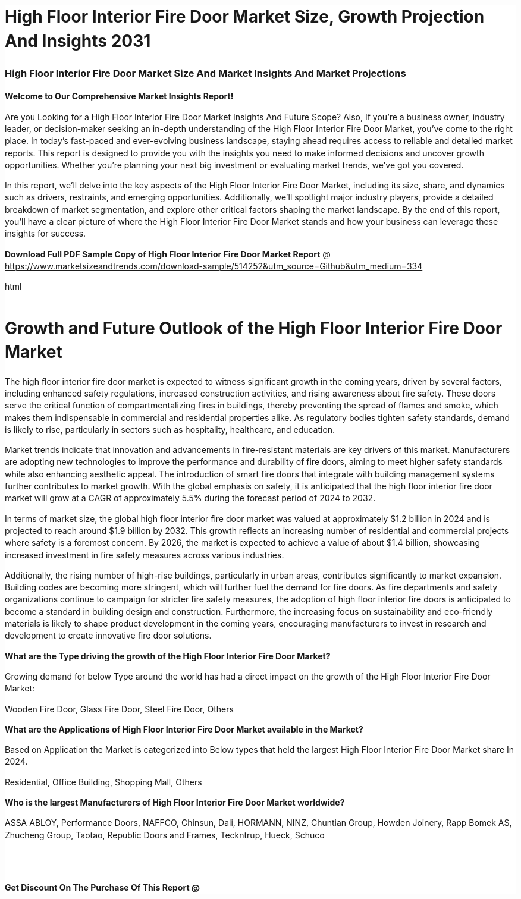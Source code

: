<h1> High Floor Interior Fire Door Market Size, Growth Projection And Insights 2031</h1><div class="" data-test-id=""><h3><span class="">High Floor Interior Fire Door Market Size And Market Insights And Market Projections</span></h3></div><div class="" data-test-id=""><p><strong>Welcome to Our Comprehensive Market Insights Report!</strong></p><p>Are you Looking for a High Floor Interior Fire Door Market Insights And Future Scope? Also, If you&rsquo;re a business owner, industry leader, or decision-maker seeking an in-depth understanding of the High Floor Interior Fire Door Market, you&rsquo;ve come to the right place. In today&rsquo;s fast-paced and ever-evolving business landscape, staying ahead requires access to reliable and detailed market reports. This report is designed to provide you with the insights you need to make informed decisions and uncover growth opportunities. Whether you&rsquo;re planning your next big investment or evaluating market trends, we&rsquo;ve got you covered.</p><p>In this report, we&rsquo;ll delve into the key aspects of the High Floor Interior Fire Door Market, including its size, share, and dynamics such as drivers, restraints, and emerging opportunities. Additionally, we&rsquo;ll spotlight major industry players, provide a detailed breakdown of market segmentation, and explore other critical factors shaping the market landscape. By the end of this report, you&rsquo;ll have a clear picture of where the High Floor Interior Fire Door Market stands and how your business can leverage these insights for success.</p><p><strong>Download Full PDF Sample Copy of High Floor Interior Fire Door Market Report</strong> @ <a href="https://www.marketsizeandtrends.com/download-sample/514252&utm_source=Github&utm_medium=334" target="_blank">https://www.marketsizeandtrends.com/download-sample/514252&utm_source=Github&utm_medium=334</a></p></div><div class="" data-test-id=""><p><span class="">html<h1>Growth and Future Outlook of the High Floor Interior Fire Door Market</h1><p>The high floor interior fire door market is expected to witness significant growth in the coming years, driven by several factors, including enhanced safety regulations, increased construction activities, and rising awareness about fire safety. These doors serve the critical function of compartmentalizing fires in buildings, thereby preventing the spread of flames and smoke, which makes them indispensable in commercial and residential properties alike. As regulatory bodies tighten safety standards, demand is likely to rise, particularly in sectors such as hospitality, healthcare, and education.</p><p>Market trends indicate that innovation and advancements in fire-resistant materials are key drivers of this market. Manufacturers are adopting new technologies to improve the performance and durability of fire doors, aiming to meet higher safety standards while also enhancing aesthetic appeal. The introduction of smart fire doors that integrate with building management systems further contributes to market growth. With the global emphasis on safety, it is anticipated that the high floor interior fire door market will grow at a CAGR of approximately 5.5% during the forecast period of 2024 to 2032.</p><p><strong></strong></p><p>In terms of market size, the global high floor interior fire door market was valued at approximately $1.2 billion in 2024 and is projected to reach around $1.9 billion by 2032. This growth reflects an increasing number of residential and commercial projects where safety is a foremost concern. By 2026, the market is expected to achieve a value of about $1.4 billion, showcasing increased investment in fire safety measures across various industries.</p><p>Additionally, the rising number of high-rise buildings, particularly in urban areas, contributes significantly to market expansion. Building codes are becoming more stringent, which will further fuel the demand for fire doors. As fire departments and safety organizations continue to campaign for stricter fire safety measures, the adoption of high floor interior fire doors is anticipated to become a standard in building design and construction. Furthermore, the increasing focus on sustainability and eco-friendly materials is likely to shape product development in the coming years, encouraging manufacturers to invest in research and development to create innovative fire door solutions.</p></span></p><p><strong><span class="">What are the&nbsp;Type driving the growth of the High Floor Interior Fire Door Market?</span></strong></p></div><div class="" data-test-id=""><p><span class="">Growing demand for below Type around the world has had a direct impact on the growth of the High Floor Interior Fire Door Market:</span></p></div><div class="" data-test-id=""><p>Wooden Fire Door, Glass Fire Door, Steel Fire Door, Others</p><p><span class=""><strong>What are the&nbsp;Applications&nbsp;of High Floor Interior Fire Door Market available in the Market?</strong></span></p></div><div class="" data-test-id=""><p><span class="">Based on Application the Market is categorized into Below types that held the largest High Floor Interior Fire Door Market share In 2024.</span></p></div><div class="" data-test-id=""><p><span class="">Residential, Office Building, Shopping Mall, Others</span></p><p><span class=""><strong>Who is the largest Manufacturers of High Floor Interior Fire Door Market worldwide?</strong></span></p></div><div class="" data-test-id=""><p><span class="">ASSA ABLOY, Performance Doors, NAFFCO, Chinsun, Dali, HORMANN, NINZ, Chuntian Group, Howden Joinery, Rapp Bomek AS, Zhucheng Group, Taotao, Republic Doors and Frames, Teckntrup, Hueck, Schuco</span></p></div><div class="" data-test-id="">&nbsp;</div><div class="" data-test-id="">&nbsp;</div><div class="" data-test-id=""><p><span class=""><strong>Get Discount On The Purchase Of This Report @</strong>